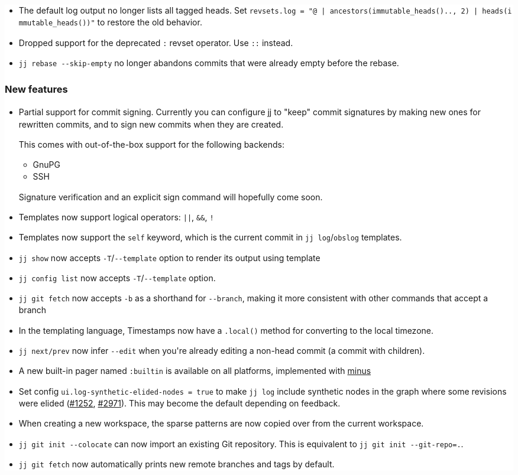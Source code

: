 -   The default log output no longer lists all tagged heads. Set `revsets.log =
"@ | ancestors(immutable_heads().., 2) | heads(immutable_heads())"` to restore
    the old behavior.

-   Dropped support for the deprecated `:` revset operator. Use `::` instead.

-   `jj rebase --skip-empty` no longer abandons commits that were already empty
    before the rebase.

### New features

-   Partial support for commit signing. Currently you can configure jj to "keep"
    commit signatures by making new ones for rewritten commits, and to sign new
    commits when they are created.

    This comes with out-of-the-box support for the following backends:

    -   GnuPG
    -   SSH

    Signature verification and an explicit sign command will hopefully come soon.

-   Templates now support logical operators: `||`, `&&`, `!`

-   Templates now support the `self` keyword, which is the current commit in `jj
log`/`obslog` templates.

-   `jj show` now accepts `-T`/`--template` option to render its output using
    template

-   `jj config list` now accepts `-T`/`--template` option.

-   `jj git fetch` now accepts `-b` as a shorthand for `--branch`, making it more
    consistent with other commands that accept a branch

-   In the templating language, Timestamps now have a `.local()` method for
    converting to the local timezone.

-   `jj next/prev` now infer `--edit` when you're already editing a non-head
    commit (a commit with children).

-   A new built-in pager named `:builtin` is available on all platforms,
    implemented with [minus](https://github.com/arijit79/minus/)

-   Set config `ui.log-synthetic-elided-nodes = true` to make `jj log` include
    synthetic nodes in the graph where some revisions were elided
    ([#1252](https://github.com/martinvonz/jj/issues/1252),
    [#2971](https://github.com/martinvonz/jj/issues/2971)). This may become the
    default depending on feedback.

-   When creating a new workspace, the sparse patterns are now copied over from
    the current workspace.

-   `jj git init --colocate` can now import an existing Git repository. This is
    equivalent to `jj git init --git-repo=.`.

-   `jj git fetch` now automatically prints new remote branches and tags by
    default.

